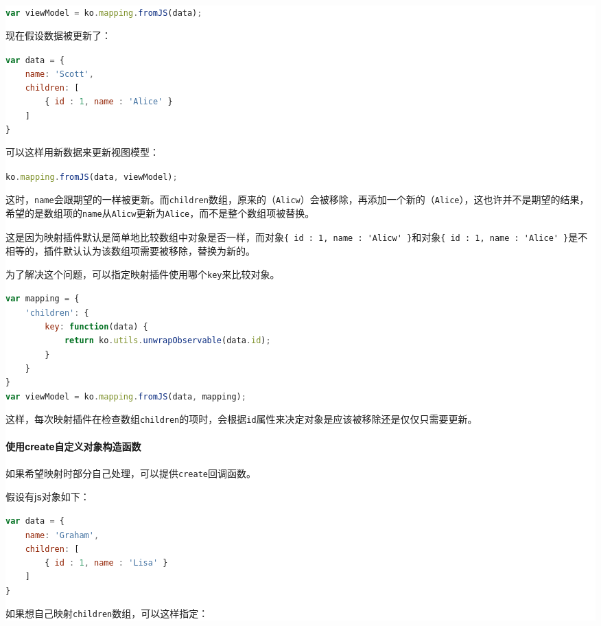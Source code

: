```js
var viewModel = ko.mapping.fromJS(data);
```

现在假设数据被更新了：

```js
var data = {
    name: 'Scott',
    children: [
        { id : 1, name : 'Alice' }
    ]
}
```

可以这样用新数据来更新视图模型：

```js
ko.mapping.fromJS(data, viewModel);
```

这时，`name`会跟期望的一样被更新。而`children`数组，原来的（`Alicw`）会被移除，再添加一个新的（`Alice`），这也许并不是期望的结果，希望的是数组项的`name`从`Alicw`更新为`Alice`，而不是整个数组项被替换。

这是因为映射插件默认是简单地比较数组中对象是否一样，而对象`{ id : 1, name : 'Alicw' }`和对象`{ id : 1, name : 'Alice' }`是不相等的，插件默认认为该数组项需要被移除，替换为新的。

为了解决这个问题，可以指定映射插件使用哪个`key`来比较对象。

```js
var mapping = {
    'children': {
        key: function(data) {
            return ko.utils.unwrapObservable(data.id);
        }
    }
}
var viewModel = ko.mapping.fromJS(data, mapping);
```

这样，每次映射插件在检查数组`children`的项时，会根据`id`属性来决定对象是应该被移除还是仅仅只需要更新。

#### 使用create自定义对象构造函数

如果希望映射时部分自己处理，可以提供`create`回调函数。

假设有js对象如下：

```js
var data = {
    name: 'Graham',
    children: [
        { id : 1, name : 'Lisa' }
    ]
}
```

如果想自己映射`children`数组，可以这样指定：
